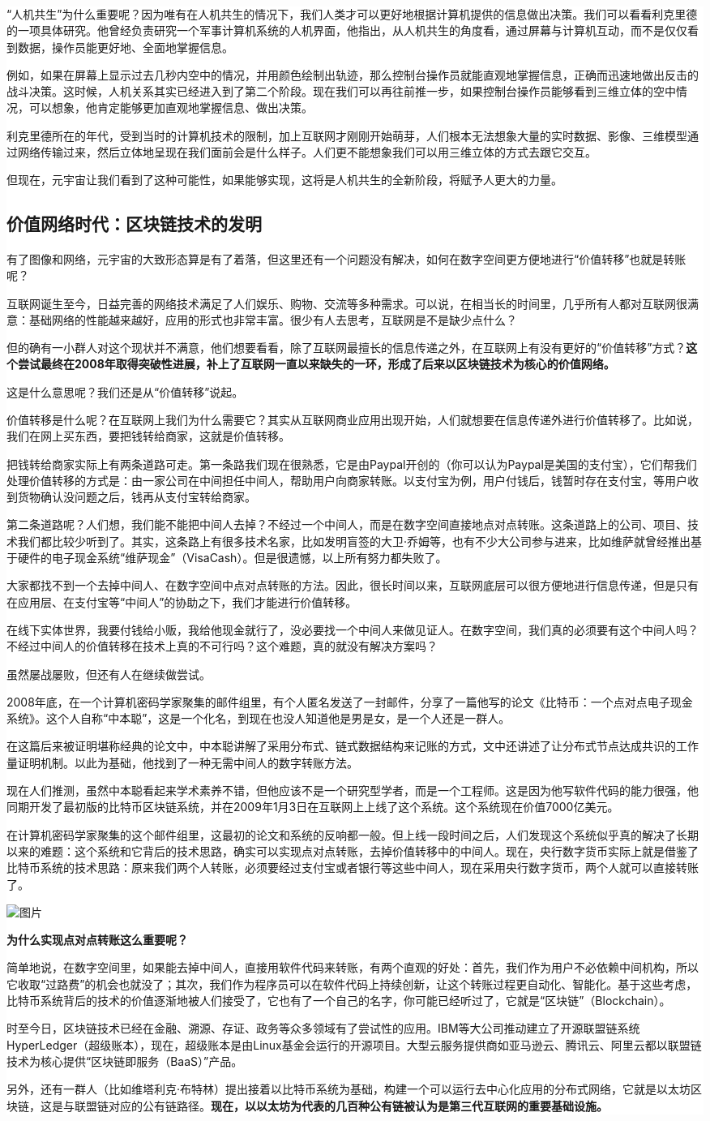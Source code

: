“人机共生”为什么重要呢？因为唯有在人机共生的情况下，我们人类才可以更好地根据计算机提供的信息做出决策。我们可以看看利克里德的一项具体研究。他曾经负责研究一个军事计算机系统的人机界面，他指出，从人机共生的角度看，通过屏幕与计算机互动，而不是仅仅看到数据，操作员能更好地、全面地掌握信息。

例如，如果在屏幕上显示过去几秒内空中的情况，并用颜色绘制出轨迹，那么控制台操作员就能直观地掌握信息，正确而迅速地做出反击的战斗决策。这时候，人机关系其实已经进入到了第二个阶段。现在我们可以再往前推一步，如果控制台操作员能够看到三维立体的空中情况，可以想象，他肯定能够更加直观地掌握信息、做出决策。

利克里德所在的年代，受到当时的计算机技术的限制，加上互联网才刚刚开始萌芽，人们根本无法想象大量的实时数据、影像、三维模型通过网络传输过来，然后立体地呈现在我们面前会是什么样子。人们更不能想象我们可以用三维立体的方式去跟它交互。

但现在，元宇宙让我们看到了这种可能性，如果能够实现，这将是人机共生的全新阶段，将赋予人更大的力量。

## 价值网络时代：区块链技术的发明

有了图像和网络，元宇宙的大致形态算是有了着落，但这里还有一个问题没有解决，如何在数字空间更方便地进行“价值转移”也就是转账呢？

互联网诞生至今，日益完善的网络技术满足了人们娱乐、购物、交流等多种需求。可以说，在相当长的时间里，几乎所有人都对互联网很满意：基础网络的性能越来越好，应用的形式也非常丰富。很少有人去思考，互联网是不是缺少点什么？

但的确有一小群人对这个现状并不满意，他们想要看看，除了互联网最擅长的信息传递之外，在互联网上有没有更好的“价值转移”方式？**这个尝试最终在2008年取得突破性进展，补上了互联网一直以来缺失的一环，形成了后来以区块链技术为核心的价值网络。**

这是什么意思呢？我们还是从“价值转移”说起。

价值转移是什么呢？在互联网上我们为什么需要它？其实从互联网商业应用出现开始，人们就想要在信息传递外进行价值转移了。比如说，我们在网上买东西，要把钱转给商家，这就是价值转移。

把钱转给商家实际上有两条道路可走。第一条路我们现在很熟悉，它是由Paypal开创的（你可以认为Paypal是美国的支付宝），它们帮我们处理价值转移的方式是：由一家公司在中间担任中间人，帮助用户向商家转账。以支付宝为例，用户付钱后，钱暂时存在支付宝，等用户收到货物确认没问题之后，钱再从支付宝转给商家。

第二条道路呢？人们想，我们能不能把中间人去掉？不经过一个中间人，而是在数字空间直接地点对点转账。这条道路上的公司、项目、技术我们都比较少听到了。其实，这条路上有很多技术名家，比如发明盲签的大卫·乔姆等，也有不少大公司参与进来，比如维萨就曾经推出基于硬件的电子现金系统“维萨现金”（VisaCash）。但是很遗憾，以上所有努力都失败了。

大家都找不到一个去掉中间人、在数字空间中点对点转账的方法。因此，很长时间以来，互联网底层可以很方便地进行信息传递，但是只有在应用层、在支付宝等“中间人”的协助之下，我们才能进行价值转移。

在线下实体世界，我要付钱给小贩，我给他现金就行了，没必要找一个中间人来做见证人。在数字空间，我们真的必须要有这个中间人吗？不经过中间人的价值转移在技术上真的不可行吗？这个难题，真的就没有解决方案吗？

虽然屡战屡败，但还有人在继续做尝试。

2008年底，在一个计算机密码学家聚集的邮件组里，有个人匿名发送了一封邮件，分享了一篇他写的论文《比特币：一个点对点电子现金系统》。这个人自称“中本聪”，这是一个化名，到现在也没人知道他是男是女，是一个人还是一群人。

在这篇后来被证明堪称经典的论文中，中本聪讲解了采用分布式、链式数据结构来记账的方式，文中还讲述了让分布式节点达成共识的工作量证明机制。以此为基础，他找到了一种无需中间人的数字转账方法。

现在人们推测，虽然中本聪看起来学术素养不错，但他应该不是一个研究型学者，而是一个工程师。这是因为他写软件代码的能力很强，他同期开发了最初版的比特币区块链系统，并在2009年1月3日在互联网上上线了这个系统。这个系统现在价值7000亿美元。

在计算机密码学家聚集的这个邮件组里，这最初的论文和系统的反响都一般。但上线一段时间之后，人们发现这个系统似乎真的解决了长期以来的难题：这个系统和它背后的技术思路，确实可以实现点对点转账，去掉价值转移中的中间人。现在，央行数字货币实际上就是借鉴了比特币系统的技术思路：原来我们两个人转账，必须要经过支付宝或者银行等这些中间人，现在采用央行数字货币，两个人就可以直接转账了。

![图片](https://static001.geekbang.org/resource/image/0c/59/0c4e371c8c05b0711e96dabb41babe59.jpeg?wh=1200x675)

**为什么实现点对点转账这么重要呢？**

简单地说，在数字空间里，如果能去掉中间人，直接用软件代码来转账，有两个直观的好处：首先，我们作为用户不必依赖中间机构，所以它收取“过路费”的机会也就没了；其次，我们作为程序员可以在软件代码上持续创新，让这个转账过程更自动化、智能化。基于这些考虑，比特币系统背后的技术的价值逐渐地被人们接受了，它也有了一个自己的名字，你可能已经听过了，它就是“区块链”（Blockchain）。

时至今日，区块链技术已经在金融、溯源、存证、政务等众多领域有了尝试性的应用。IBM等大公司推动建立了开源联盟链系统HyperLedger（超级账本），现在，超级账本是由Linux基金会运行的开源项目。大型云服务提供商如亚马逊云、腾讯云、阿里云都以联盟链技术为核心提供“区块链即服务（BaaS）”产品。

另外，还有一群人（比如维塔利克·布特林）提出接着以比特币系统为基础，构建一个可以运行去中心化应用的分布式网络，它就是以太坊区块链，这是与联盟链对应的公有链路径。**现在，以以太坊为代表的几百种公有链被认为是第三代互联网的重要基础设施。**
